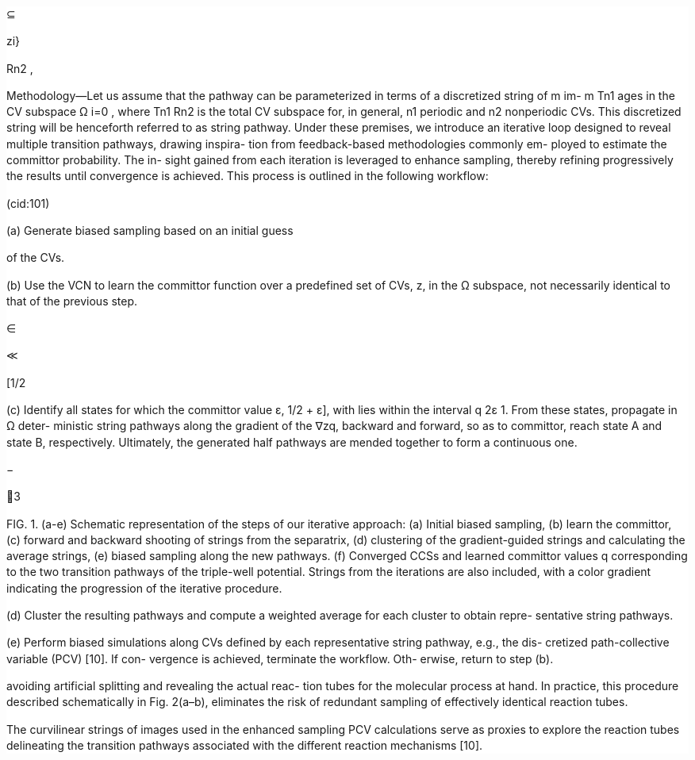 ⊆

zi}

Rn2 ,

Methodology—Let us assume that the pathway can be parameterized in terms of a discretized string of m im- m Tn1 ages in the CV subspace Ω i=0 , where Tn1 Rn2 is the total CV subspace for, in general, n1 periodic and n2 nonperiodic CVs. This discretized string will be henceforth referred to as string pathway. Under these premises, we introduce an iterative loop designed to reveal multiple transition pathways, drawing inspira- tion from feedback-based methodologies commonly em- ployed to estimate the committor probability. The in- sight gained from each iteration is leveraged to enhance sampling, thereby refining progressively the results until convergence is achieved. This process is outlined in the following workflow:

(cid:101)

(a) Generate biased sampling based on an initial guess

of the CVs.

(b) Use the VCN to learn the committor function over a predefined set of CVs, z, in the Ω subspace, not necessarily identical to that of the previous step.

∈

≪

[1/2

(c) Identify all states for which the committor value ε, 1/2 + ε], with lies within the interval q 2ε 1. From these states, propagate in Ω deter- ministic string pathways along the gradient of the ∇zq, backward and forward, so as to committor, reach state A and state B, respectively. Ultimately, the generated half pathways are mended together to form a continuous one.

−

3

FIG. 1. (a-e) Schematic representation of the steps of our iterative approach: (a) Initial biased sampling, (b) learn the committor, (c) forward and backward shooting of strings from the separatrix, (d) clustering of the gradient-guided strings and calculating the average strings, (e) biased sampling along the new pathways. (f) Converged CCSs and learned committor values q corresponding to the two transition pathways of the triple-well potential. Strings from the iterations are also included, with a color gradient indicating the progression of the iterative procedure.

(d) Cluster the resulting pathways and compute a weighted average for each cluster to obtain repre- sentative string pathways.

(e) Perform biased simulations along CVs defined by each representative string pathway, e.g., the dis- cretized path-collective variable (PCV) [10]. If con- vergence is achieved, terminate the workflow. Oth- erwise, return to step (b).

avoiding artificial splitting and revealing the actual reac- tion tubes for the molecular process at hand. In practice, this procedure described schematically in Fig. 2(a–b), eliminates the risk of redundant sampling of effectively identical reaction tubes.

The curvilinear strings of images used in the enhanced sampling PCV calculations serve as proxies to explore the reaction tubes delineating the transition pathways associated with the different reaction mechanisms [10].

